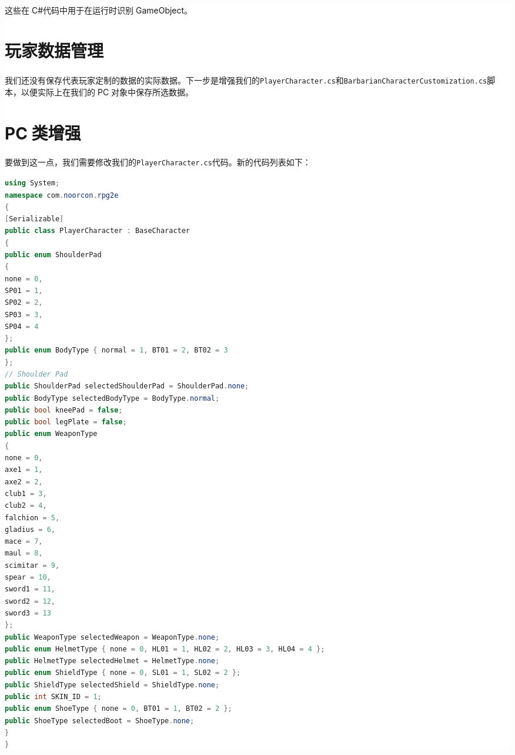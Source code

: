 这些在 C#代码中用于在运行时识别 GameObject。

# 玩家数据管理

我们还没有保存代表玩家定制的数据的实际数据。下一步是增强我们的`PlayerCharacter.cs`和`BarbarianCharacterCustomization.cs`脚本，以便实际上在我们的 PC 对象中保存所选数据。

# PC 类增强

要做到这一点，我们需要修改我们的`PlayerCharacter.cs`代码。新的代码列表如下：

```cs
using System;
namespace com.noorcon.rpg2e
{
[Serializable]
public class PlayerCharacter : BaseCharacter
{
public enum ShoulderPad
{
none = 0,
SP01 = 1,
SP02 = 2,
SP03 = 3,
SP04 = 4
};
public enum BodyType { normal = 1, BT01 = 2, BT02 = 3
};
// Shoulder Pad
public ShoulderPad selectedShoulderPad = ShoulderPad.none;
public BodyType selectedBodyType = BodyType.normal;
public bool kneePad = false;
public bool legPlate = false;
public enum WeaponType
{
none = 0,
axe1 = 1,
axe2 = 2,
club1 = 3,
club2 = 4,
falchion = 5,
gladius = 6,
mace = 7,
maul = 8,
scimitar = 9,
spear = 10,
sword1 = 11,
sword2 = 12,
sword3 = 13
};
public WeaponType selectedWeapon = WeaponType.none;
public enum HelmetType { none = 0, HL01 = 1, HL02 = 2, HL03 = 3, HL04 = 4 };
public HelmetType selectedHelmet = HelmetType.none;
public enum ShieldType { none = 0, SL01 = 1, SL02 = 2 };
public ShieldType selectedShield = ShieldType.none;
public int SKIN_ID = 1;
public enum ShoeType { none = 0, BT01 = 1, BT02 = 2 };
public ShoeType selectedBoot = ShoeType.none;
}
}
```
